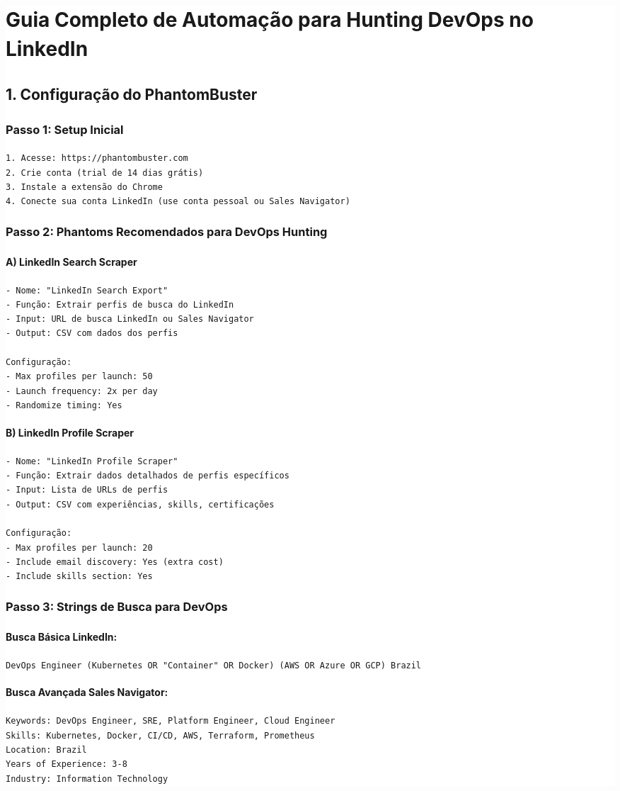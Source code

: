 # Guia Completo de Automação para Hunting DevOps no LinkedIn

## 1. Configuração do PhantomBuster

### Passo 1: Setup Inicial
```
1. Acesse: https://phantombuster.com
2. Crie conta (trial de 14 dias grátis)
3. Instale a extensão do Chrome
4. Conecte sua conta LinkedIn (use conta pessoal ou Sales Navigator)
```

### Passo 2: Phantoms Recomendados para DevOps Hunting

#### A) LinkedIn Search Scraper
```
- Nome: "LinkedIn Search Export"
- Função: Extrair perfis de busca do LinkedIn
- Input: URL de busca LinkedIn ou Sales Navigator
- Output: CSV com dados dos perfis

Configuração:
- Max profiles per launch: 50
- Launch frequency: 2x per day
- Randomize timing: Yes
```

#### B) LinkedIn Profile Scraper
```
- Nome: "LinkedIn Profile Scraper"  
- Função: Extrair dados detalhados de perfis específicos
- Input: Lista de URLs de perfis
- Output: CSV com experiências, skills, certificações

Configuração:
- Max profiles per launch: 20
- Include email discovery: Yes (extra cost)
- Include skills section: Yes
```

### Passo 3: Strings de Busca para DevOps

#### Busca Básica LinkedIn:
```
DevOps Engineer (Kubernetes OR "Container" OR Docker) (AWS OR Azure OR GCP) Brazil
```

#### Busca Avançada Sales Navigator:
```
Keywords: DevOps Engineer, SRE, Platform Engineer, Cloud Engineer
Skills: Kubernetes, Docker, CI/CD, AWS, Terraform, Prometheus
Location: Brazil
Years of Experience: 3-8
Industry: Information Technology
```
